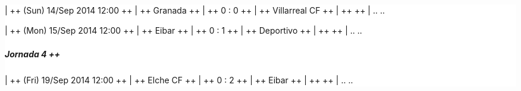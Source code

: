 | ++
(Sun) 14/Sep 2014 12:00  ++
| ++
Granada  ++
| ++
0 : 0  ++
| ++
Villarreal CF   ++
| ++
   ++
|
.. 
..

| ++
(Mon) 15/Sep 2014 12:00  ++
| ++
Eibar  ++
| ++
0 : 1  ++
| ++
Deportivo   ++
| ++
   ++
|
.. 
..



##### Jornada 4 ++




| ++
(Fri) 19/Sep 2014 12:00  ++
| ++
Elche CF  ++
| ++
0 : 2  ++
| ++
Eibar   ++
| ++
   ++
|
.. 
..
